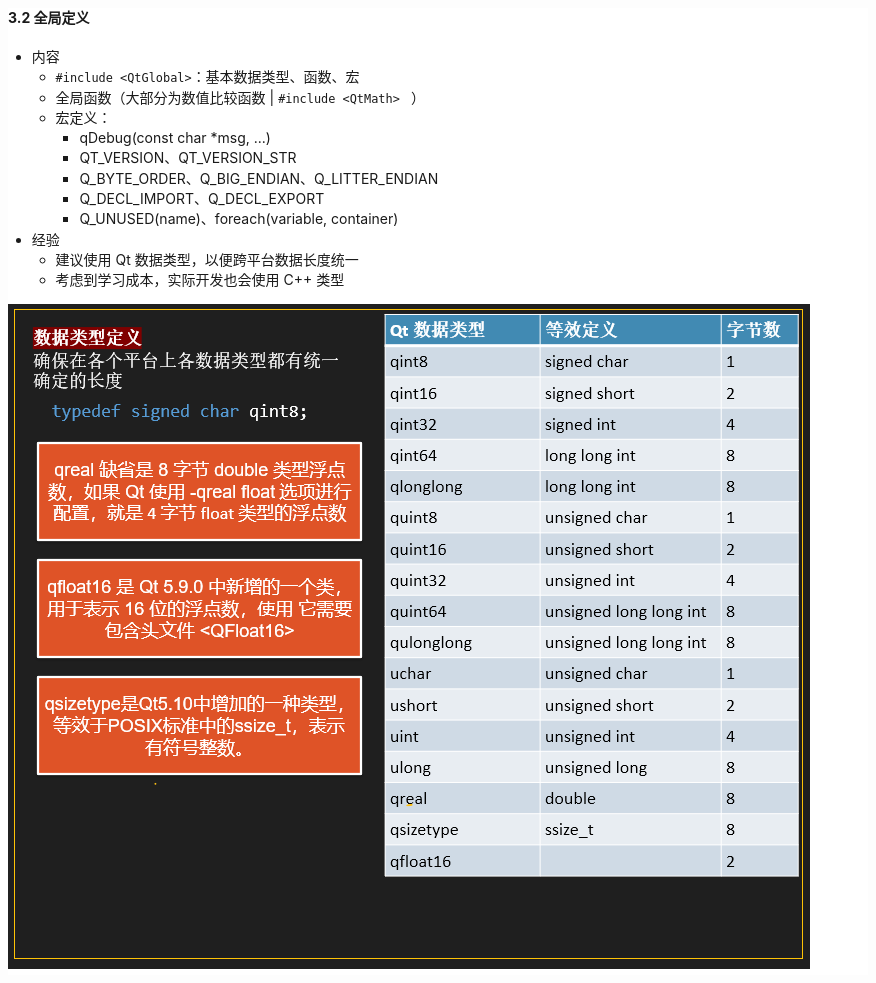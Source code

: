 #### 3.2 全局定义

* 内容
  * `#include <QtGlobal>`：基本数据类型、函数、宏
  * 全局函数（大部分为数值比较函数 | `#include <QtMath> ` ）
  * 宏定义：
    * qDebug(const char *msg, ...)
    * QT_VERSION、QT_VERSION_STR
    * Q_BYTE_ORDER、Q_BIG_ENDIAN、Q_LITTER_ENDIAN
    * Q_DECL_IMPORT、Q_DECL_EXPORT
    * Q_UNUSED(name)、foreach(variable, container)
* 经验
  * 建议使用 Qt 数据类型，以便跨平台数据长度统一
  * 考虑到学习成本，实际开发也会使用 C++ 类型

![image-20240415025730507](images/00Task/image-20240415025730507.png)
